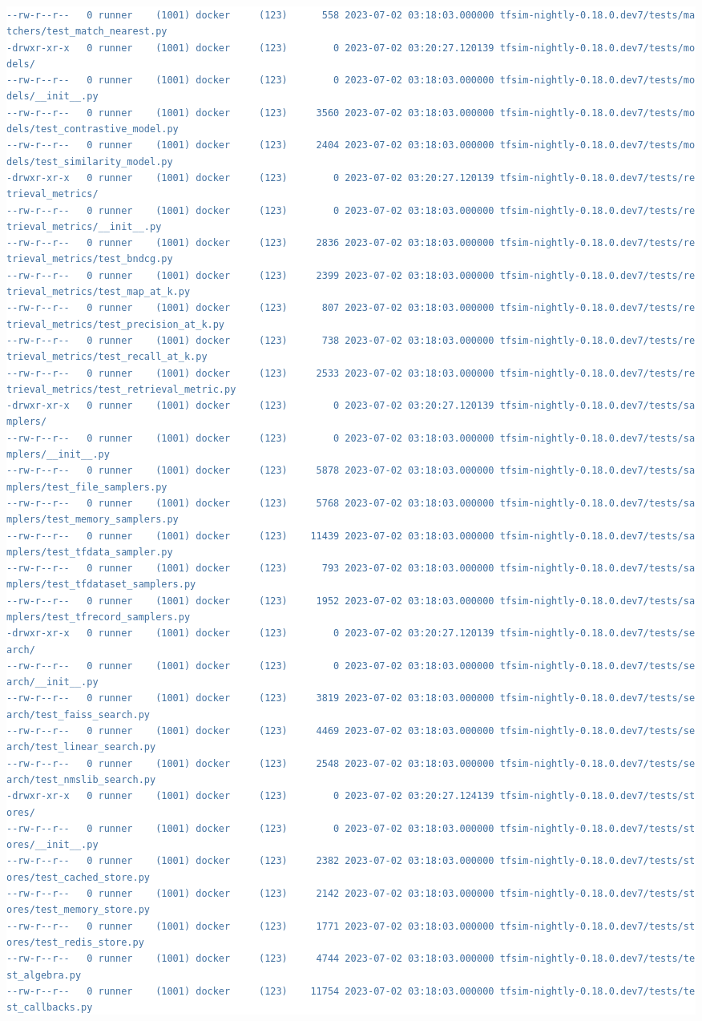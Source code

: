 ```diff
--rw-r--r--   0 runner    (1001) docker     (123)      558 2023-07-02 03:18:03.000000 tfsim-nightly-0.18.0.dev7/tests/matchers/test_match_nearest.py
-drwxr-xr-x   0 runner    (1001) docker     (123)        0 2023-07-02 03:20:27.120139 tfsim-nightly-0.18.0.dev7/tests/models/
--rw-r--r--   0 runner    (1001) docker     (123)        0 2023-07-02 03:18:03.000000 tfsim-nightly-0.18.0.dev7/tests/models/__init__.py
--rw-r--r--   0 runner    (1001) docker     (123)     3560 2023-07-02 03:18:03.000000 tfsim-nightly-0.18.0.dev7/tests/models/test_contrastive_model.py
--rw-r--r--   0 runner    (1001) docker     (123)     2404 2023-07-02 03:18:03.000000 tfsim-nightly-0.18.0.dev7/tests/models/test_similarity_model.py
-drwxr-xr-x   0 runner    (1001) docker     (123)        0 2023-07-02 03:20:27.120139 tfsim-nightly-0.18.0.dev7/tests/retrieval_metrics/
--rw-r--r--   0 runner    (1001) docker     (123)        0 2023-07-02 03:18:03.000000 tfsim-nightly-0.18.0.dev7/tests/retrieval_metrics/__init__.py
--rw-r--r--   0 runner    (1001) docker     (123)     2836 2023-07-02 03:18:03.000000 tfsim-nightly-0.18.0.dev7/tests/retrieval_metrics/test_bndcg.py
--rw-r--r--   0 runner    (1001) docker     (123)     2399 2023-07-02 03:18:03.000000 tfsim-nightly-0.18.0.dev7/tests/retrieval_metrics/test_map_at_k.py
--rw-r--r--   0 runner    (1001) docker     (123)      807 2023-07-02 03:18:03.000000 tfsim-nightly-0.18.0.dev7/tests/retrieval_metrics/test_precision_at_k.py
--rw-r--r--   0 runner    (1001) docker     (123)      738 2023-07-02 03:18:03.000000 tfsim-nightly-0.18.0.dev7/tests/retrieval_metrics/test_recall_at_k.py
--rw-r--r--   0 runner    (1001) docker     (123)     2533 2023-07-02 03:18:03.000000 tfsim-nightly-0.18.0.dev7/tests/retrieval_metrics/test_retrieval_metric.py
-drwxr-xr-x   0 runner    (1001) docker     (123)        0 2023-07-02 03:20:27.120139 tfsim-nightly-0.18.0.dev7/tests/samplers/
--rw-r--r--   0 runner    (1001) docker     (123)        0 2023-07-02 03:18:03.000000 tfsim-nightly-0.18.0.dev7/tests/samplers/__init__.py
--rw-r--r--   0 runner    (1001) docker     (123)     5878 2023-07-02 03:18:03.000000 tfsim-nightly-0.18.0.dev7/tests/samplers/test_file_samplers.py
--rw-r--r--   0 runner    (1001) docker     (123)     5768 2023-07-02 03:18:03.000000 tfsim-nightly-0.18.0.dev7/tests/samplers/test_memory_samplers.py
--rw-r--r--   0 runner    (1001) docker     (123)    11439 2023-07-02 03:18:03.000000 tfsim-nightly-0.18.0.dev7/tests/samplers/test_tfdata_sampler.py
--rw-r--r--   0 runner    (1001) docker     (123)      793 2023-07-02 03:18:03.000000 tfsim-nightly-0.18.0.dev7/tests/samplers/test_tfdataset_samplers.py
--rw-r--r--   0 runner    (1001) docker     (123)     1952 2023-07-02 03:18:03.000000 tfsim-nightly-0.18.0.dev7/tests/samplers/test_tfrecord_samplers.py
-drwxr-xr-x   0 runner    (1001) docker     (123)        0 2023-07-02 03:20:27.120139 tfsim-nightly-0.18.0.dev7/tests/search/
--rw-r--r--   0 runner    (1001) docker     (123)        0 2023-07-02 03:18:03.000000 tfsim-nightly-0.18.0.dev7/tests/search/__init__.py
--rw-r--r--   0 runner    (1001) docker     (123)     3819 2023-07-02 03:18:03.000000 tfsim-nightly-0.18.0.dev7/tests/search/test_faiss_search.py
--rw-r--r--   0 runner    (1001) docker     (123)     4469 2023-07-02 03:18:03.000000 tfsim-nightly-0.18.0.dev7/tests/search/test_linear_search.py
--rw-r--r--   0 runner    (1001) docker     (123)     2548 2023-07-02 03:18:03.000000 tfsim-nightly-0.18.0.dev7/tests/search/test_nmslib_search.py
-drwxr-xr-x   0 runner    (1001) docker     (123)        0 2023-07-02 03:20:27.124139 tfsim-nightly-0.18.0.dev7/tests/stores/
--rw-r--r--   0 runner    (1001) docker     (123)        0 2023-07-02 03:18:03.000000 tfsim-nightly-0.18.0.dev7/tests/stores/__init__.py
--rw-r--r--   0 runner    (1001) docker     (123)     2382 2023-07-02 03:18:03.000000 tfsim-nightly-0.18.0.dev7/tests/stores/test_cached_store.py
--rw-r--r--   0 runner    (1001) docker     (123)     2142 2023-07-02 03:18:03.000000 tfsim-nightly-0.18.0.dev7/tests/stores/test_memory_store.py
--rw-r--r--   0 runner    (1001) docker     (123)     1771 2023-07-02 03:18:03.000000 tfsim-nightly-0.18.0.dev7/tests/stores/test_redis_store.py
--rw-r--r--   0 runner    (1001) docker     (123)     4744 2023-07-02 03:18:03.000000 tfsim-nightly-0.18.0.dev7/tests/test_algebra.py
--rw-r--r--   0 runner    (1001) docker     (123)    11754 2023-07-02 03:18:03.000000 tfsim-nightly-0.18.0.dev7/tests/test_callbacks.py
```